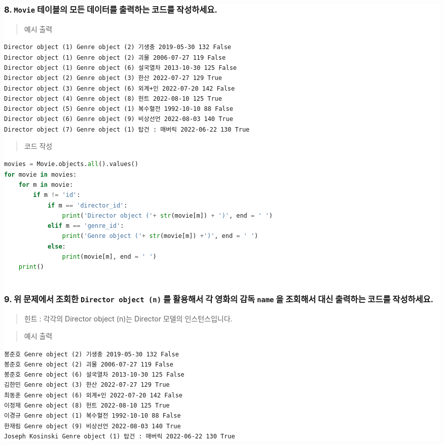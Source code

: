 ### 8. `Movie` 테이블의 모든 데이터를 출력하는 코드를 작성하세요.

> 예시 출력
> 

```
Director object (1) Genre object (2) 기생충 2019-05-30 132 False
Director object (1) Genre object (2) 괴물 2006-07-27 119 False
Director object (1) Genre object (6) 설국열차 2013-10-30 125 False
Director object (2) Genre object (3) 한산 2022-07-27 129 True
Director object (3) Genre object (6) 외계+인 2022-07-20 142 False
Director object (4) Genre object (8) 헌트 2022-08-10 125 True
Director object (5) Genre object (1) 복수혈전 1992-10-10 88 False
Director object (6) Genre object (9) 비상선언 2022-08-03 140 True
Director object (7) Genre object (1) 탑건 : 매버릭 2022-06-22 130 True
```

> 코드 작성
> 

```python
movies = Movie.objects.all().values()
for movie in movies:
    for m in movie:
        if m != 'id':
            if m == 'director_id':
                print('Director object ('+ str(movie[m]) + ')', end = ' ')
            elif m == 'genre_id':
                print('Genre object ('+ str(movie[m]) +')', end = ' ')
            else:
                print(movie[m], end = ' ')
    print()
        
```

### 9. 위 문제에서 조회한 `Director object (n)`  를 활용해서 각 영화의 감독 `name` 을 조회해서 대신 출력하는 코드를 작성하세요.

> 힌트 : 각각의 Director object (n)는 Director 모델의 인스턴스입니다.
> 

> 예시 출력
> 

```
봉준호 Genre object (2) 기생충 2019-05-30 132 False
봉준호 Genre object (2) 괴물 2006-07-27 119 False
봉준호 Genre object (6) 설국열차 2013-10-30 125 False
김한민 Genre object (3) 한산 2022-07-27 129 True
최동훈 Genre object (6) 외계+인 2022-07-20 142 False
이정재 Genre object (8) 헌트 2022-08-10 125 True
이경규 Genre object (1) 복수혈전 1992-10-10 88 False
한재림 Genre object (9) 비상선언 2022-08-03 140 True
Joseph Kosinski Genre object (1) 탑건 : 매버릭 2022-06-22 130 True
```
